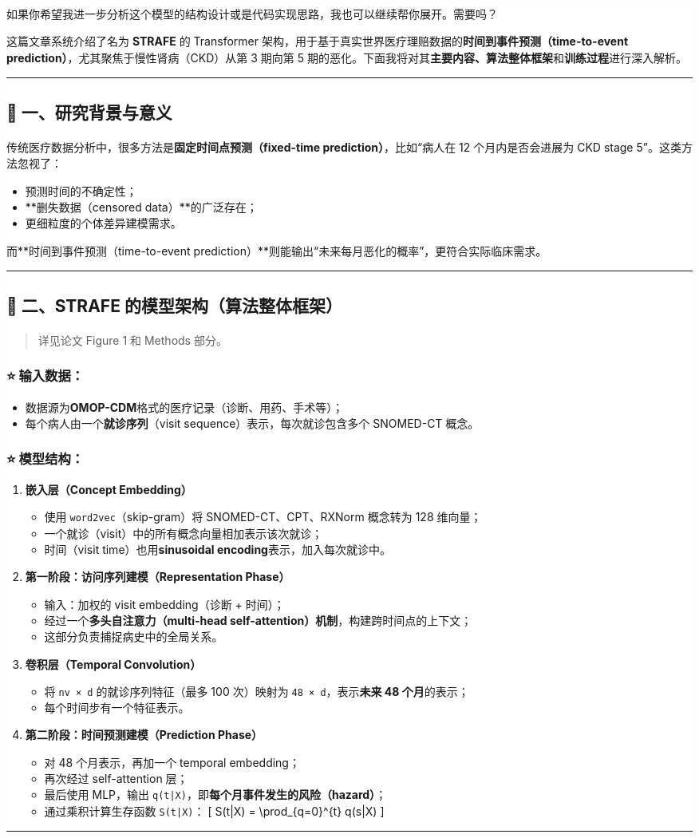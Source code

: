 
如果你希望我进一步分析这个模型的结构设计或是代码实现思路，我也可以继续帮你展开。需要吗？

这篇文章系统介绍了名为 **STRAFE** 的 Transformer 架构，用于基于真实世界医疗理赔数据的**时间到事件预测（time-to-event prediction）**，尤其聚焦于慢性肾病（CKD）从第 3 期向第 5 期的恶化。下面我将对其**主要内容、算法整体框架**和**训练过程**进行深入解析。

---

## 📌 一、研究背景与意义

传统医疗数据分析中，很多方法是**固定时间点预测（fixed-time prediction）**，比如“病人在 12 个月内是否会进展为 CKD stage 5”。这类方法忽视了：

- 预测时间的不确定性；
- **删失数据（censored data）**的广泛存在；
- 更细粒度的个体差异建模需求。

而**时间到事件预测（time-to-event prediction）**则能输出“未来每月恶化的概率”，更符合实际临床需求。

---

## 🔧 二、STRAFE 的模型架构（算法整体框架）

> 详见论文 Figure 1 和 Methods 部分。

### ⭐ 输入数据：

- 数据源为**OMOP-CDM**格式的医疗记录（诊断、用药、手术等）；
- 每个病人由一个**就诊序列**（visit sequence）表示，每次就诊包含多个 SNOMED-CT 概念。

### ⭐ 模型结构：

1. **嵌入层（Concept Embedding）**

   - 使用 `word2vec`（skip-gram）将 SNOMED-CT、CPT、RXNorm 概念转为 128 维向量；
   - 一个就诊（visit）中的所有概念向量相加表示该次就诊；
   - 时间（visit time）也用**sinusoidal encoding**表示，加入每次就诊中。

2. **第一阶段：访问序列建模（Representation Phase）**

   - 输入：加权的 visit embedding（诊断 + 时间）；
   - 经过一个**多头自注意力（multi-head self-attention）机制**，构建跨时间点的上下文；
   - 这部分负责捕捉病史中的全局关系。

3. **卷积层（Temporal Convolution）**

   - 将 `nv × d` 的就诊序列特征（最多 100 次）映射为 `48 × d`，表示**未来 48 个月**的表示；
   - 每个时间步有一个特征表示。

4. **第二阶段：时间预测建模（Prediction Phase）**
   - 对 48 个月表示，再加一个 temporal embedding；
   - 再次经过 self-attention 层；
   - 最后使用 MLP，输出 `q(t|X)`，即**每个月事件发生的风险（hazard）**；
   - 通过乘积计算生存函数 `S(t|X)`：
     \[
     S(t|X) = \prod\_{q=0}^{t} q(s|X)
     \]

---